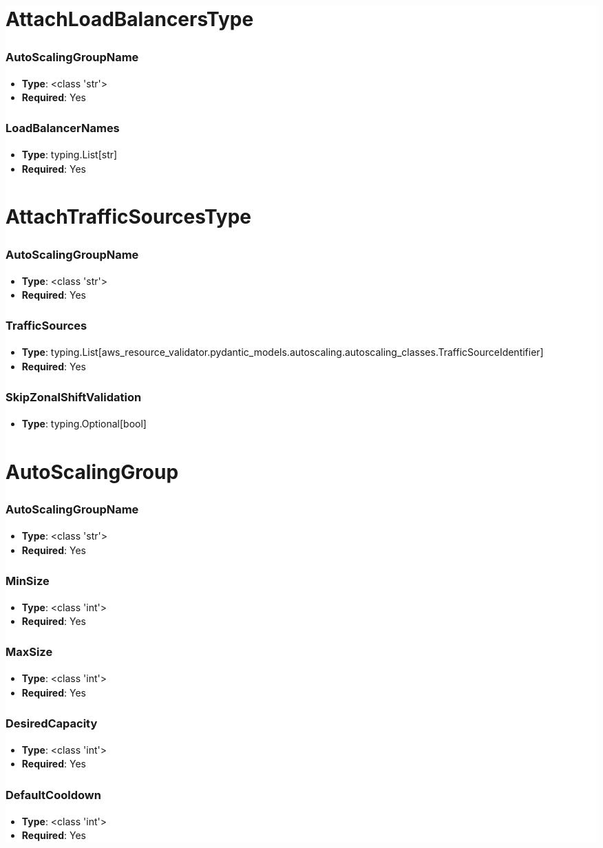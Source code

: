 
# AttachLoadBalancersType

### AutoScalingGroupName
- **Type**: <class 'str'>
- **Required**: Yes

### LoadBalancerNames
- **Type**: typing.List[str]
- **Required**: Yes


# AttachTrafficSourcesType

### AutoScalingGroupName
- **Type**: <class 'str'>
- **Required**: Yes

### TrafficSources
- **Type**: typing.List[aws_resource_validator.pydantic_models.autoscaling.autoscaling_classes.TrafficSourceIdentifier]
- **Required**: Yes

### SkipZonalShiftValidation
- **Type**: typing.Optional[bool]


# AutoScalingGroup

### AutoScalingGroupName
- **Type**: <class 'str'>
- **Required**: Yes

### MinSize
- **Type**: <class 'int'>
- **Required**: Yes

### MaxSize
- **Type**: <class 'int'>
- **Required**: Yes

### DesiredCapacity
- **Type**: <class 'int'>
- **Required**: Yes

### DefaultCooldown
- **Type**: <class 'int'>
- **Required**: Yes
